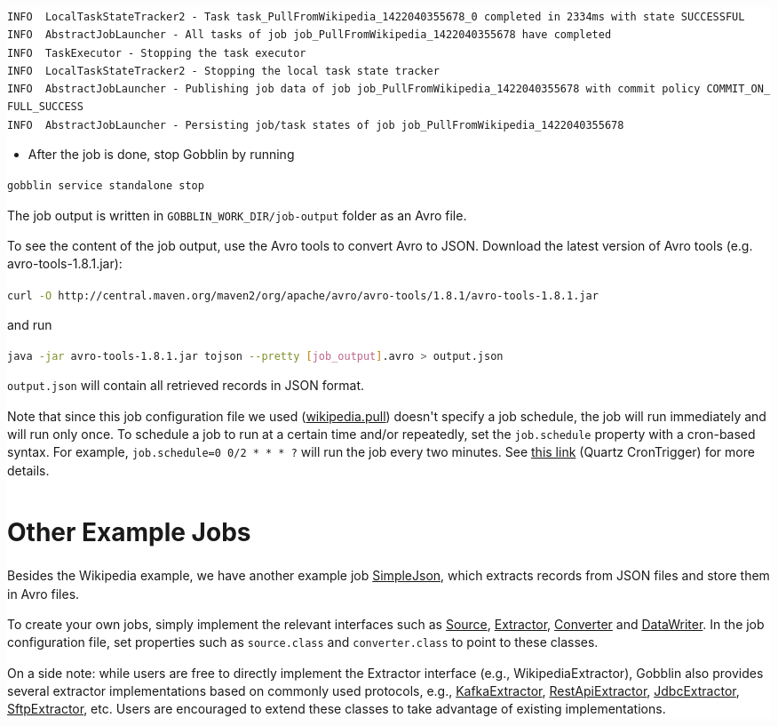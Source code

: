 ```
INFO  LocalTaskStateTracker2 - Task task_PullFromWikipedia_1422040355678_0 completed in 2334ms with state SUCCESSFUL
INFO  AbstractJobLauncher - All tasks of job job_PullFromWikipedia_1422040355678 have completed
INFO  TaskExecutor - Stopping the task executor
INFO  LocalTaskStateTracker2 - Stopping the local task state tracker
INFO  AbstractJobLauncher - Publishing job data of job job_PullFromWikipedia_1422040355678 with commit policy COMMIT_ON_FULL_SUCCESS
INFO  AbstractJobLauncher - Persisting job/task states of job job_PullFromWikipedia_1422040355678
```

* After the job is done, stop Gobblin by running

```bash
gobblin service standalone stop
```

The job output is written in `GOBBLIN_WORK_DIR/job-output` folder as an Avro file.

To see the content of the job output, use the Avro tools to convert Avro to JSON. Download the latest version of Avro tools (e.g. avro-tools-1.8.1.jar):

```bash
curl -O http://central.maven.org/maven2/org/apache/avro/avro-tools/1.8.1/avro-tools-1.8.1.jar
```

and run

```bash
java -jar avro-tools-1.8.1.jar tojson --pretty [job_output].avro > output.json
```

`output.json` will contain all retrieved records in JSON format.

Note that since this job configuration file we used ([wikipedia.pull](https://github.com/apache/gobblin/blob/master/gobblin-example/src/main/resources/wikipedia.pull)) doesn't specify a job schedule, the job will run immediately and will run only once. To schedule a job to run at a certain time and/or repeatedly, set the `job.schedule` property with a cron-based syntax. For example, `job.schedule=0 0/2 * * * ?` will run the job every two minutes. See [this link](http://www.quartz-scheduler.org/documentation/quartz-2.1.x/tutorials/crontrigger.html) (Quartz CronTrigger) for more details.

# Other Example Jobs

Besides the Wikipedia example, we have another example job [SimpleJson](https://github.com/apache/gobblin/blob/master/gobblin-example/src/main/resources/simplejson.pull), which extracts records from JSON files and store them in Avro files.

To create your own jobs, simply implement the relevant interfaces such as [Source](https://github.com/apache/gobblin/blob/master/gobblin-api/src/main/java/org/apache/gobblin/source/Source.java), [Extractor](https://github.com/apache/gobblin/blob/master/gobblin-api/src/main/java/org/apache/gobblin/source/extractor/Extractor.java), [Converter](https://github.com/apache/gobblin/blob/master/gobblin-api/src/main/java/org/apache/gobblin/converter/Converter.java) and [DataWriter](https://github.com/apache/gobblin/blob/master/gobblin-api/src/main/java/org/apache/gobblin/writer/DataWriter.java). In the job configuration file, set properties such as `source.class` and `converter.class` to point to these classes.

On a side note: while users are free to directly implement the Extractor interface (e.g., WikipediaExtractor), Gobblin also provides several extractor implementations based on commonly used protocols, e.g., [KafkaExtractor](https://github.com/apache/gobblin/blob/master/gobblin-modules/gobblin-kafka-common/src/main/java/org/apache/gobblin/source/extractor/extract/kafka/KafkaExtractor.java), [RestApiExtractor](https://github.com/apache/gobblin/blob/master/gobblin-core/src/main/java/org/apache/gobblin/source/extractor/extract/restapi/RestApiExtractor.java), [JdbcExtractor](https://github.com/apache/gobblin/blob/master/gobblin-modules/gobblin-sql/src/main/java/org/apache/gobblin/source/jdbc/JdbcExtractor.java), [SftpExtractor](https://github.com/apache/gobblin/blob/master/gobblin-core/src/main/java/org/apache/gobblin/source/extractor/extract/sftp/SftpExtractor.java), etc. Users are encouraged to extend these classes to take advantage of existing implementations.
